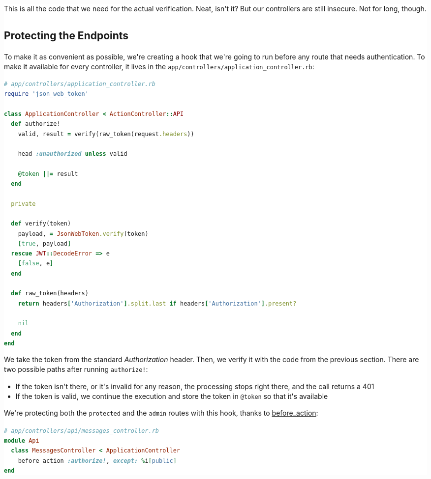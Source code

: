 This is all the code that we need for the actual verification. Neat, isn't it? But our controllers are still insecure. Not for long, though.

## Protecting the Endpoints

To make it as convenient as possible, we're creating a hook that we're going to run before any route that needs authentication. To make it available for every controller, it lives in the `app/controllers/application_controller.rb`:

```ruby
# app/controllers/application_controller.rb
require 'json_web_token'

class ApplicationController < ActionController::API
  def authorize!
    valid, result = verify(raw_token(request.headers))

    head :unauthorized unless valid

    @token ||= result
  end

  private

  def verify(token)
    payload, = JsonWebToken.verify(token)
    [true, payload]
  rescue JWT::DecodeError => e
    [false, e]
  end

  def raw_token(headers)
    return headers['Authorization'].split.last if headers['Authorization'].present?

    nil
  end
end
```

We take the token from the standard _Authorization_ header. Then, we verify it with the code from the previous section. There are two possible paths after running `authorize!`:

- If the token isn't there, or it's invalid for any reason, the processing stops right there, and the call returns a 401
- If the token is valid, we continue the execution and store the token in `@token` so that it's available

We're protecting both the `protected` and the `admin` routes with this hook, thanks to [before_action](https://api.rubyonrails.org/v6.1.4/classes/AbstractController/Callbacks/ClassMethods.html#method-i-before_action):

```ruby
# app/controllers/api/messages_controller.rb
module Api
  class MessagesController < ApplicationController
    before_action :authorize!, except: %i[public]
end
```
